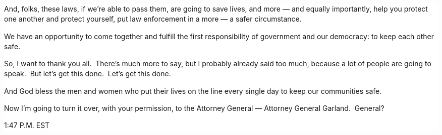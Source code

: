 And, folks, these laws, if we’re able to pass them, are going to save
lives, and more — and equally importantly, help you protect one another
and protect yourself, put law enforcement in a more — a safer
circumstance.  
  
We have an opportunity to come together and fulfill the first
responsibility of government and our democracy: to keep each other
safe.  
  
So, I want to thank you all.  There’s much more to say, but I probably
already said too much, because a lot of people are going to speak.  But
let’s get this done.  Let’s get this done.  
  
And God bless the men and women who put their lives on the line every
single day to keep our communities safe.   
  
Now I’m going to turn it over, with your permission, to the Attorney
General — Attorney General Garland.  General?  
  
1:47 P.M. EST
